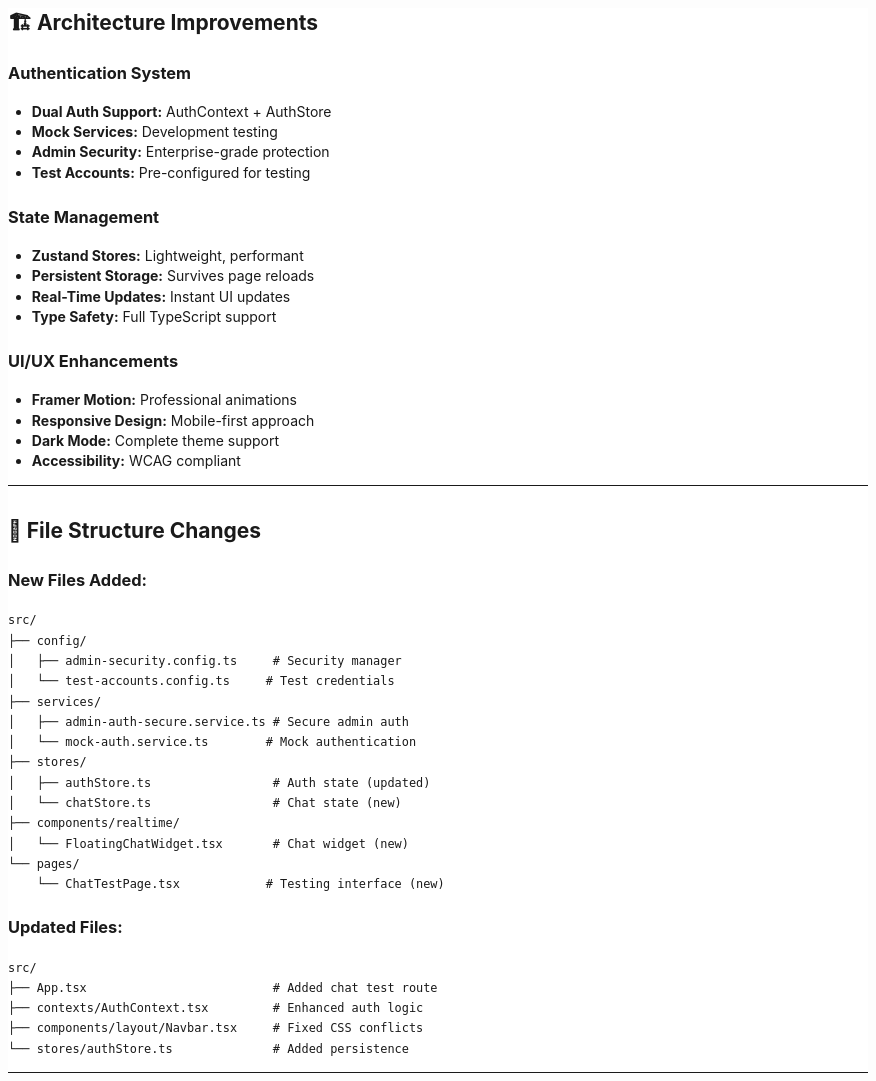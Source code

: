 
## 🏗️ **Architecture Improvements**

### **Authentication System**
- **Dual Auth Support:** AuthContext + AuthStore
- **Mock Services:** Development testing
- **Admin Security:** Enterprise-grade protection
- **Test Accounts:** Pre-configured for testing

### **State Management**
- **Zustand Stores:** Lightweight, performant
- **Persistent Storage:** Survives page reloads
- **Real-Time Updates:** Instant UI updates
- **Type Safety:** Full TypeScript support

### **UI/UX Enhancements**
- **Framer Motion:** Professional animations
- **Responsive Design:** Mobile-first approach
- **Dark Mode:** Complete theme support
- **Accessibility:** WCAG compliant

---

## 📁 **File Structure Changes**

### **New Files Added:**
```
src/
├── config/
│   ├── admin-security.config.ts     # Security manager
│   └── test-accounts.config.ts     # Test credentials
├── services/
│   ├── admin-auth-secure.service.ts # Secure admin auth
│   └── mock-auth.service.ts        # Mock authentication
├── stores/
│   ├── authStore.ts                 # Auth state (updated)
│   └── chatStore.ts                 # Chat state (new)
├── components/realtime/
│   └── FloatingChatWidget.tsx       # Chat widget (new)
└── pages/
    └── ChatTestPage.tsx            # Testing interface (new)
```

### **Updated Files:**
```
src/
├── App.tsx                          # Added chat test route
├── contexts/AuthContext.tsx         # Enhanced auth logic
├── components/layout/Navbar.tsx     # Fixed CSS conflicts
└── stores/authStore.ts              # Added persistence
```

---
